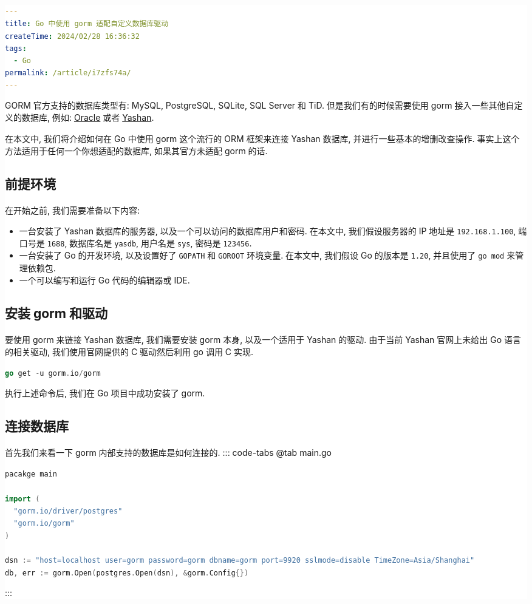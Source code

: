 ```yaml
---
title: Go 中使用 gorm 适配自定义数据库驱动
createTime: 2024/02/28 16:36:32
tags:
  - Go
permalink: /article/i7zfs74a/
---
```

GORM 官方支持的数据库类型有: MySQL, PostgreSQL, SQLite, SQL Server 和 TiD. 但是我们有的时候需要使用 gorm 接入一些其他自定义的数据库, 例如: [Oracle](https://www.oracle.com/) 或者 [Yashan](https://yashandb.com/).

在本文中, 我们将介绍如何在 Go 中使用 gorm 这个流行的 ORM 框架来连接 Yashan 数据库, 并进行一些基本的增删改查操作. 事实上这个方法适用于任何一个你想适配的数据库, 如果其官方未适配 gorm 的话.

## 前提环境
在开始之前, 我们需要准备以下内容:

- 一台安装了 Yashan 数据库的服务器, 以及一个可以访问的数据库用户和密码. 在本文中, 我们假设服务器的 IP 地址是 `192.168.1.100`, 端口号是 `1688`, 数据库名是 `yasdb`, 用户名是 `sys`, 密码是 `123456`.
- 一台安装了 Go 的开发环境, 以及设置好了 `GOPATH` 和 `GOROOT` 环境变量. 在本文中, 我们假设 Go 的版本是 `1.20`, 并且使用了 `go mod` 来管理依赖包.
- 一个可以编写和运行 Go 代码的编辑器或 IDE.

## 安装 gorm 和驱动
要使用 gorm 来链接 Yashan 数据库, 我们需要安装 gorm 本身, 以及一个适用于 Yashan 的驱动. 由于当前 Yashan 官网上未给出 Go 语言的相关驱动, 我们使用官网提供的 C 驱动然后利用 go 调用 C 实现.

``` go
go get -u gorm.io/gorm
```

执行上述命令后, 我们在 Go 项目中成功安装了 gorm.

## 连接数据库
首先我们来看一下 gorm 内部支持的数据库是如何连接的.
::: code-tabs
@tab main.go
```go
pacakge main

import (
  "gorm.io/driver/postgres"
  "gorm.io/gorm"
)

dsn := "host=localhost user=gorm password=gorm dbname=gorm port=9920 sslmode=disable TimeZone=Asia/Shanghai"
db, err := gorm.Open(postgres.Open(dsn), &gorm.Config{})
```
:::
